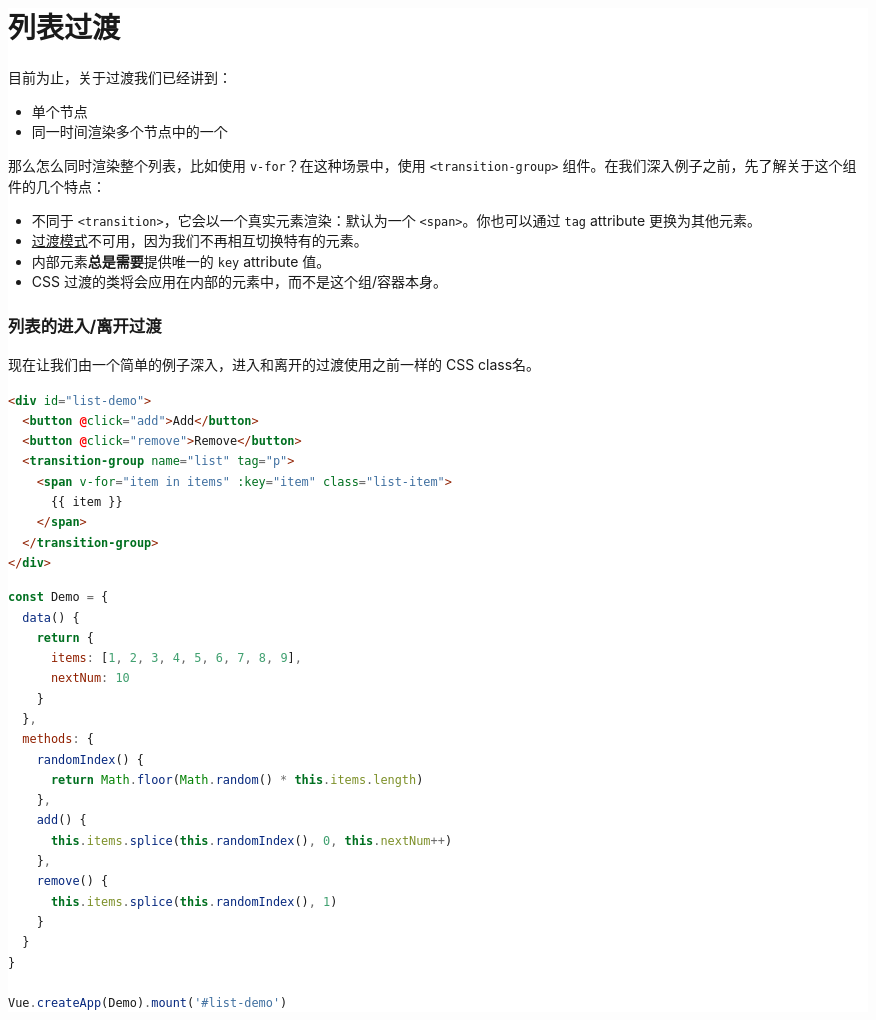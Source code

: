 # 列表过渡

目前为止，关于过渡我们已经讲到：

- 单个节点
- 同一时间渲染多个节点中的一个

那么怎么同时渲染整个列表，比如使用 `v-for`？在这种场景中，使用 `<transition-group>` 组件。在我们深入例子之前，先了解关于这个组件的几个特点：


- 不同于 `<transition>`，它会以一个真实元素渲染：默认为一个 `<span>`。你也可以通过 `tag` attribute 更换为其他元素。
- [过渡模式](/guide/transitions-enterleave#过渡模式)不可用，因为我们不再相互切换特有的元素。
- 内部元素**总是需要**提供唯一的 `key` attribute 值。
- CSS 过渡的类将会应用在内部的元素中，而不是这个组/容器本身。

### 列表的进入/离开过渡

现在让我们由一个简单的例子深入，进入和离开的过渡使用之前一样的 CSS class名。

```html
<div id="list-demo">
  <button @click="add">Add</button>
  <button @click="remove">Remove</button>
  <transition-group name="list" tag="p">
    <span v-for="item in items" :key="item" class="list-item">
      {{ item }}
    </span>
  </transition-group>
</div>
```

```js
const Demo = {
  data() {
    return {
      items: [1, 2, 3, 4, 5, 6, 7, 8, 9],
      nextNum: 10
    }
  },
  methods: {
    randomIndex() {
      return Math.floor(Math.random() * this.items.length)
    },
    add() {
      this.items.splice(this.randomIndex(), 0, this.nextNum++)
    },
    remove() {
      this.items.splice(this.randomIndex(), 1)
    }
  }
}

Vue.createApp(Demo).mount('#list-demo')
```
